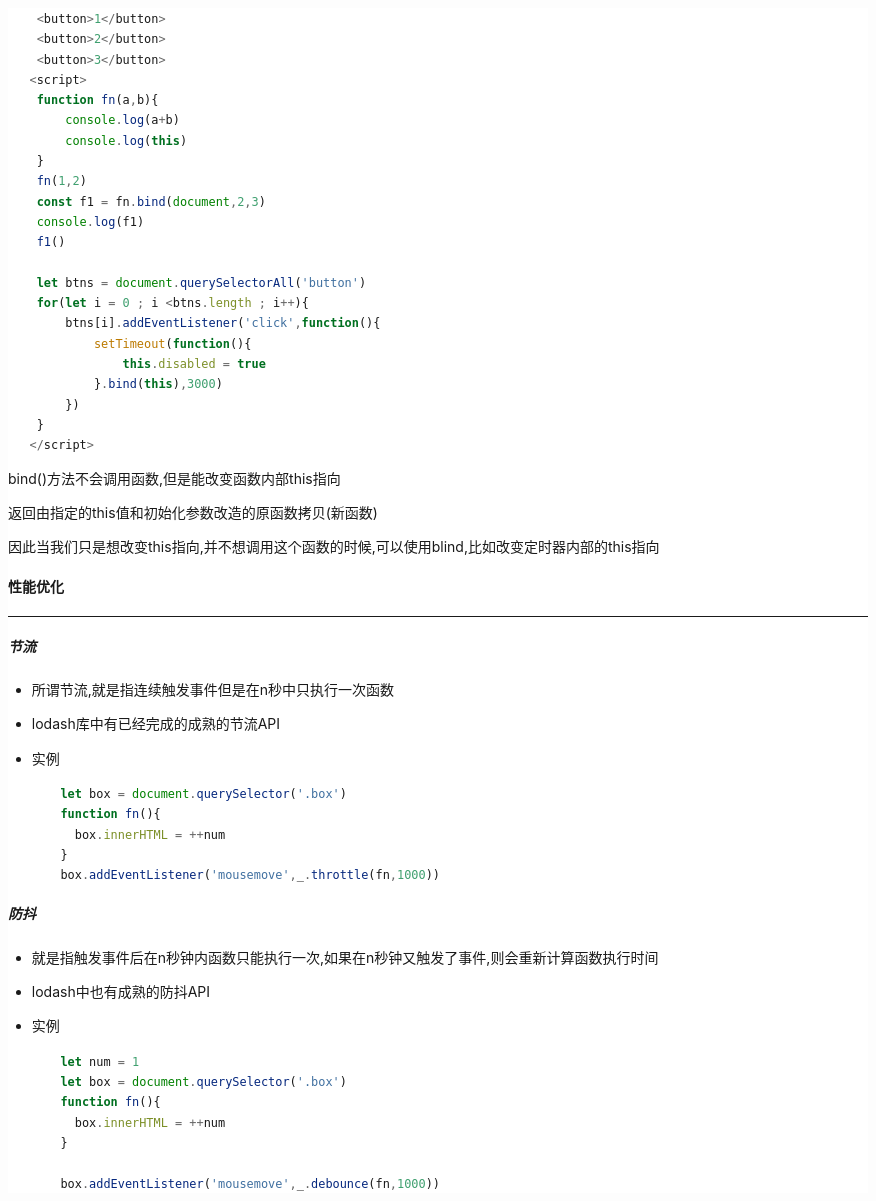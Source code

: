   ```javascript
      <button>1</button>
      <button>2</button>
      <button>3</button>
     <script>
      function fn(a,b){
          console.log(a+b)
          console.log(this)
      }
      fn(1,2)
      const f1 = fn.bind(document,2,3)
      console.log(f1)
      f1()
  
      let btns = document.querySelectorAll('button')
      for(let i = 0 ; i <btns.length ; i++){
          btns[i].addEventListener('click',function(){
              setTimeout(function(){
                  this.disabled = true
              }.bind(this),3000)
          })
      }
     </script> 
  ```

  bind()方法不会调用函数,但是能改变函数内部this指向

  返回由指定的this值和初始化参数改造的原函数拷贝(新函数)

  因此当我们只是想改变this指向,并不想调用这个函数的时候,可以使用blind,比如改变定时器内部的this指向

#### 性能优化

------

##### 节流

- 所谓节流,就是指连续触发事件但是在n秒中只执行一次函数

- lodash库中有已经完成的成熟的节流API

- 实例

  ```javascript
      let box = document.querySelector('.box')
      function fn(){
        box.innerHTML = ++num
      }
      box.addEventListener('mousemove',_.throttle(fn,1000))
  ```

##### 防抖

- 就是指触发事件后在n秒钟内函数只能执行一次,如果在n秒钟又触发了事件,则会重新计算函数执行时间

- lodash中也有成熟的防抖API

- 实例

  ```javascript
      let num = 1
      let box = document.querySelector('.box')
      function fn(){
        box.innerHTML = ++num
      }
  
      box.addEventListener('mousemove',_.debounce(fn,1000))
  ```

  